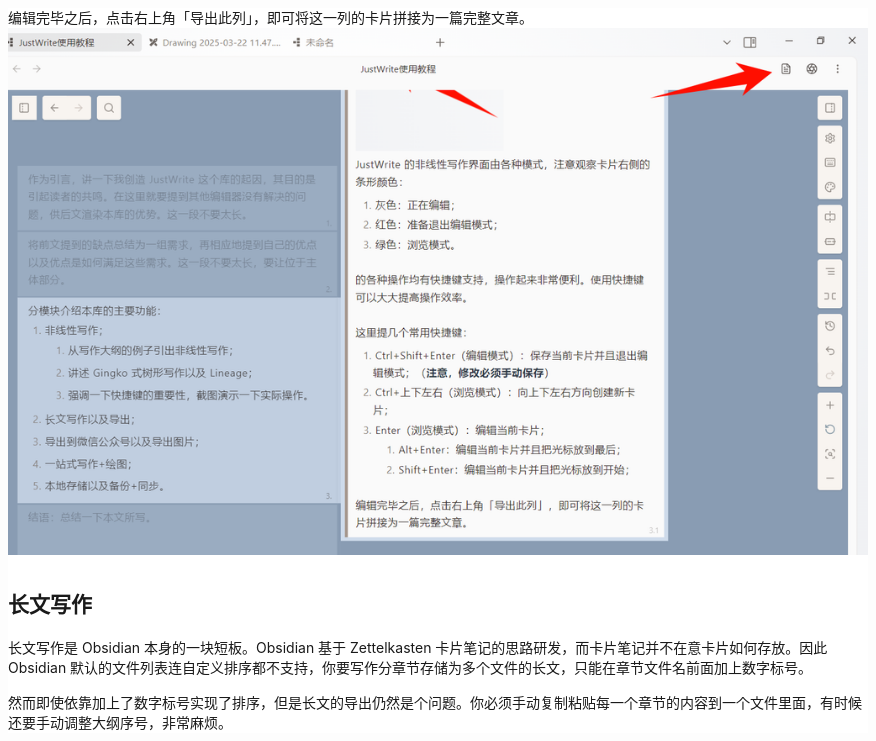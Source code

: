 编辑完毕之后，点击右上角「导出此列」，即可将这一列的卡片拼接为一篇完整文章。![image.png](../../assets/20250322122401.png)


## 长文写作
长文写作是 Obsidian 本身的一块短板。Obsidian 基于 Zettelkasten 卡片笔记的思路研发，而卡片笔记并不在意卡片如何存放。因此 Obsidian 默认的文件列表连自定义排序都不支持，你要写作分章节存储为多个文件的长文，只能在章节文件名前面加上数字标号。

然而即使依靠加上了数字标号实现了排序，但是长文的导出仍然是个问题。你必须手动复制粘贴每一个章节的内容到一个文件里面，有时候还要手动调整大纲序号，非常麻烦。
